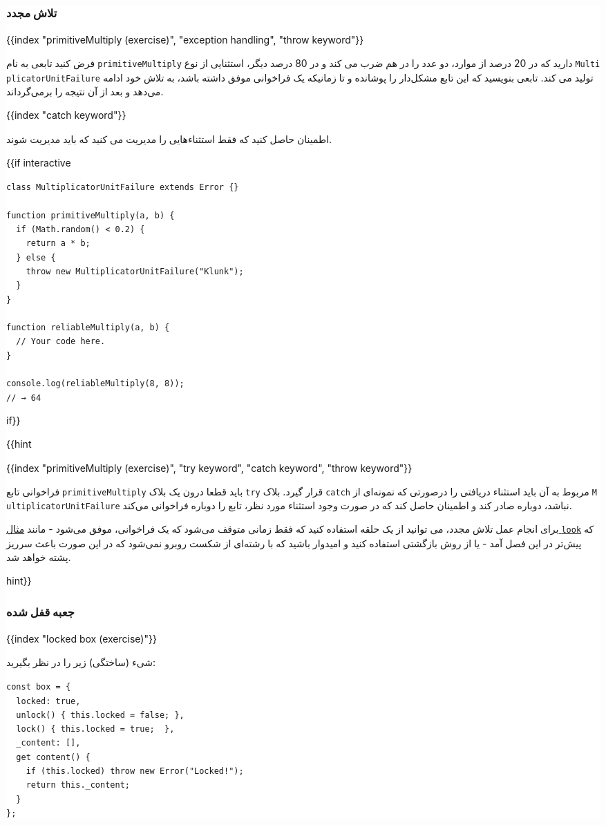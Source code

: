 ### تلاش مجدد

{{index "primitiveMultiply (exercise)", "exception handling", "throw keyword"}}


فرض کنید تابعی به نام `primitiveMultiply` دارید که در 20 درصد از موارد، دو عدد را در هم ضرب می کند و در 80 درصد دیگر، استثنایی از نوع `MultiplicatorUnitFailure` تولید می کند. تابعی بنویسید که این تابع مشکل‌دار را پوشانده و تا زمانیکه یک فراخوانی موفق داشته باشد، به تلاش خود ادامه می‌دهد و بعد از آن نتیجه را بر‌می‌گرداند.

{{index "catch keyword"}}

اطمینان حاصل کنید که فقط استثناء‌هایی را مدیریت می کنید که باید مدیریت شوند.

{{if interactive

```{test: no}
class MultiplicatorUnitFailure extends Error {}

function primitiveMultiply(a, b) {
  if (Math.random() < 0.2) {
    return a * b;
  } else {
    throw new MultiplicatorUnitFailure("Klunk");
  }
}

function reliableMultiply(a, b) {
  // Your code here.
}

console.log(reliableMultiply(8, 8));
// → 64
```
if}}

{{hint

{{index "primitiveMultiply (exercise)", "try keyword", "catch keyword", "throw keyword"}}

فراخوانی تابع `primitiveMultiply` باید قطعا درون یک بلاک `try` قرار گیرد. بلاک `catch` مربوط به آن باید استثناء دریافتی را درصورتی که نمونه‌ای از `MultiplicatorUnitFailure` نباشد، دوباره صادر کند و اطمینان حاصل کند که در صورت وجود استثناء مورد نظر، تابع را دوباره فراخوانی می‌کند.

برای انجام عمل تلاش مجدد، می توانید از یک حلقه استفاده کنید که فقط زمانی متوقف می‌شود که یک فراخوانی، موفق می‌شود - مانند  [مثال `look`](error#look) که پیش‌تر در این فصل آمد - یا از روش بازگشتی استفاده کنید و امیدوار باشید که با رشته‌ای از شکست روبرو نمی‌شود که در این صورت باعث سرریز پشته خواهد شد.

hint}}

### جعبه قفل شده

{{index "locked box (exercise)"}}

شیء (ساختگی) زیر را در نظر بگیرید:

```
const box = {
  locked: true,
  unlock() { this.locked = false; },
  lock() { this.locked = true;  },
  _content: [],
  get content() {
    if (this.locked) throw new Error("Locked!");
    return this._content;
  }
};
```
